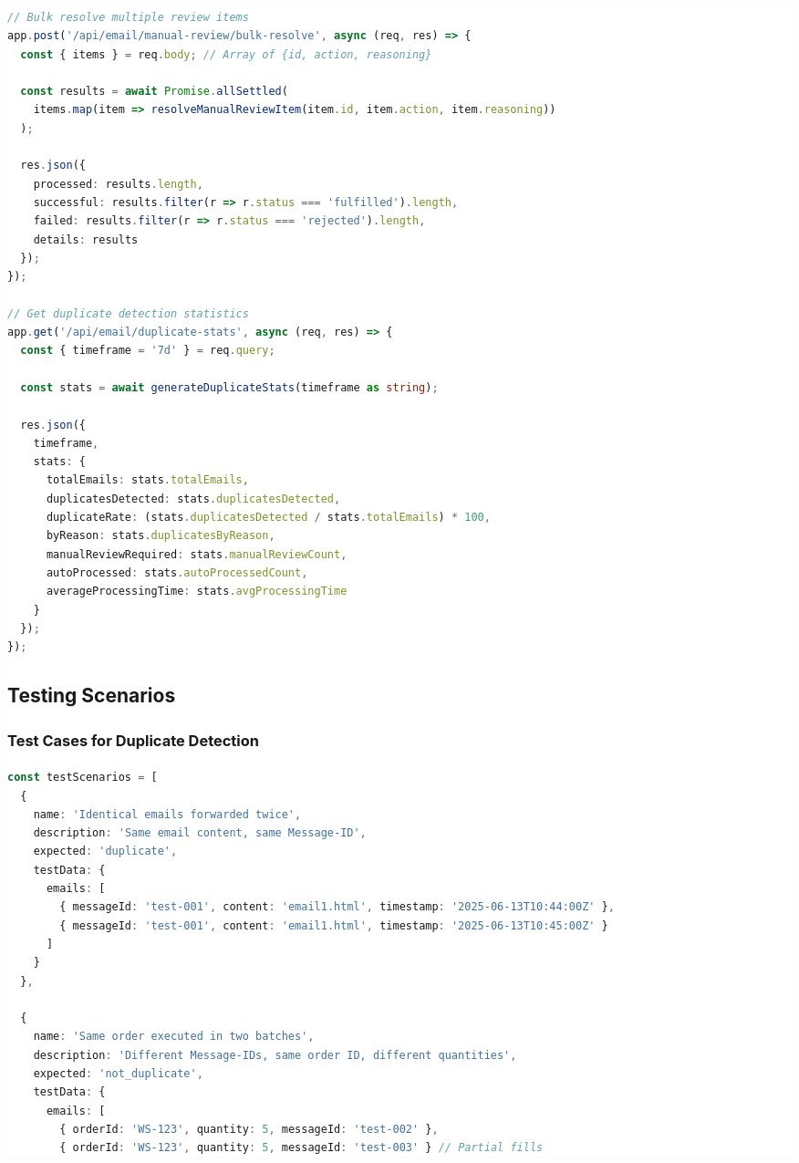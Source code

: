 ```typescript
// Bulk resolve multiple review items
app.post('/api/email/manual-review/bulk-resolve', async (req, res) => {
  const { items } = req.body; // Array of {id, action, reasoning}
  
  const results = await Promise.allSettled(
    items.map(item => resolveManualReviewItem(item.id, item.action, item.reasoning))
  );
  
  res.json({
    processed: results.length,
    successful: results.filter(r => r.status === 'fulfilled').length,
    failed: results.filter(r => r.status === 'rejected').length,
    details: results
  });
});

// Get duplicate detection statistics
app.get('/api/email/duplicate-stats', async (req, res) => {
  const { timeframe = '7d' } = req.query;
  
  const stats = await generateDuplicateStats(timeframe as string);
  
  res.json({
    timeframe,
    stats: {
      totalEmails: stats.totalEmails,
      duplicatesDetected: stats.duplicatesDetected,
      duplicateRate: (stats.duplicatesDetected / stats.totalEmails) * 100,
      byReason: stats.duplicatesByReason,
      manualReviewRequired: stats.manualReviewCount,
      autoProcessed: stats.autoProcessedCount,
      averageProcessingTime: stats.avgProcessingTime
    }
  });
});
```

## Testing Scenarios

### Test Cases for Duplicate Detection
```typescript
const testScenarios = [
  {
    name: 'Identical emails forwarded twice',
    description: 'Same email content, same Message-ID',
    expected: 'duplicate',
    testData: {
      emails: [
        { messageId: 'test-001', content: 'email1.html', timestamp: '2025-06-13T10:44:00Z' },
        { messageId: 'test-001', content: 'email1.html', timestamp: '2025-06-13T10:45:00Z' }
      ]
    }
  },
  
  {
    name: 'Same order executed in two batches',
    description: 'Different Message-IDs, same order ID, different quantities',
    expected: 'not_duplicate',
    testData: {
      emails: [
        { orderId: 'WS-123', quantity: 5, messageId: 'test-002' },
        { orderId: 'WS-123', quantity: 5, messageId: 'test-003' } // Partial fills
```